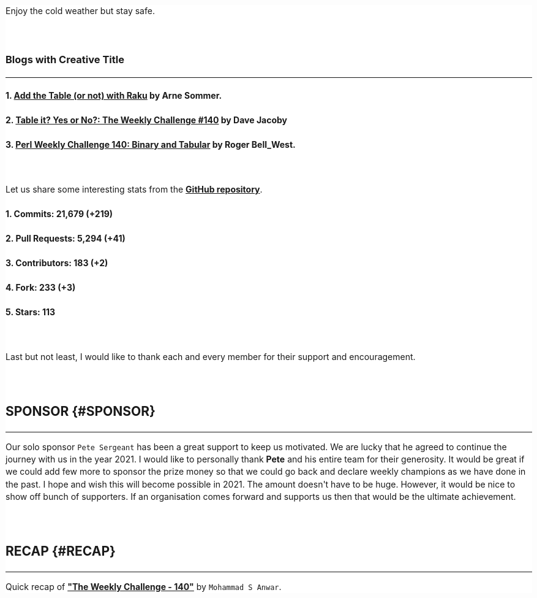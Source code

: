 Enjoy the cold weather but stay safe.

<br>

### Blogs with Creative Title
***

#### 1. [Add the Table (or not) with Raku](https://raku-musings.com/add-table.html) by Arne Sommer.
#### 2. [Table it? Yes or No?: The Weekly Challenge #140](https://jacoby.github.io/2021/11/22/table-it-yes-or-no-the-weekly-challenge-140.html) by Dave Jacoby
#### 3. [Perl Weekly Challenge 140: Binary and Tabular](https://blog.firedrake.org/archive/2021/11/Perl_Weekly_Challenge_140__Binary_and_Tabular.html) by Roger Bell_West.

<br>

Let us share some interesting stats from the [**GitHub repository**](https://github.com/manwar/perlweeklychallenge-club).

#### 1. Commits: 21,679 (+219)
#### 2. Pull Requests: 5,294 (+41)
#### 3. Contributors: 183 (+2)
#### 4. Fork: 233 (+3)
#### 5. Stars: 113

<br>

Last but not least, I would like to thank each and every member for their support and encouragement.

<br>

## SPONSOR {#SPONSOR}
***

Our solo sponsor `Pete Sergeant` has been a great support to keep us motivated. We are lucky that he agreed to continue the journey with us in the year 2021. I would like to personally thank **Pete** and his entire team for their generosity. It would be great if we could add few more to sponsor the prize money so that we could go back and declare weekly champions as we have done in the past. I hope and wish this will become possible in 2021. The amount doesn't have to be huge. However, it would be nice to show off bunch of supporters. If an organisation comes forward and supports us then that would be the ultimate achievement.

<br>

## RECAP {#RECAP}
***

Quick recap of **["The Weekly Challenge - 140"](/blog/recap-challenge-140)** by `Mohammad S Anwar`.
